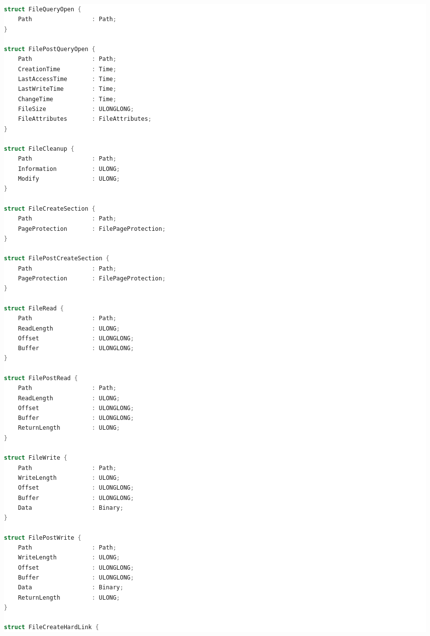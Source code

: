 ```c++
struct FileQueryOpen {
    Path                 : Path;
}

struct FilePostQueryOpen {
    Path                 : Path;
    CreationTime         : Time;
    LastAccessTime       : Time;
    LastWriteTime        : Time;
    ChangeTime           : Time;
    FileSize             : ULONGLONG;
    FileAttributes       : FileAttributes;
}

struct FileCleanup {
    Path                 : Path;
    Information          : ULONG;
    Modify               : ULONG;
}

struct FileCreateSection {
    Path                 : Path;
    PageProtection       : FilePageProtection;
}

struct FilePostCreateSection {
    Path                 : Path;
    PageProtection       : FilePageProtection;
}

struct FileRead {
    Path                 : Path;
    ReadLength           : ULONG;
    Offset               : ULONGLONG;
    Buffer               : ULONGLONG;
}

struct FilePostRead {
    Path                 : Path;
    ReadLength           : ULONG;
    Offset               : ULONGLONG;
    Buffer               : ULONGLONG;
    ReturnLength         : ULONG;
}

struct FileWrite {
    Path                 : Path;
    WriteLength          : ULONG;
    Offset               : ULONGLONG;
    Buffer               : ULONGLONG;
    Data                 : Binary;
}

struct FilePostWrite {
    Path                 : Path;
    WriteLength          : ULONG;
    Offset               : ULONGLONG;
    Buffer               : ULONGLONG;
    Data                 : Binary;
    ReturnLength         : ULONG;
}

struct FileCreateHardLink {
```